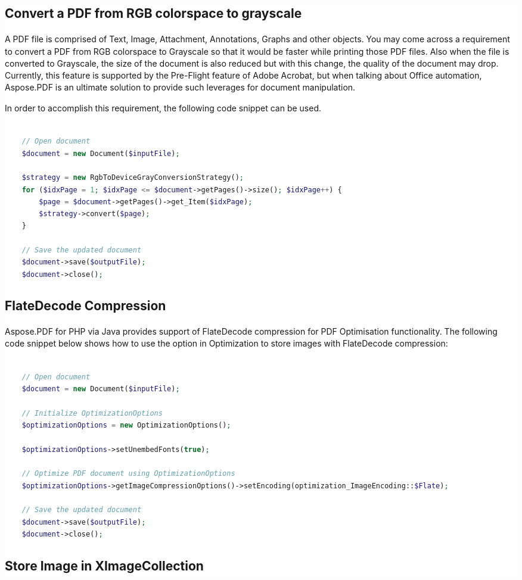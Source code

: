 ## Convert a PDF from RGB colorspace to grayscale

A PDF file is comprised of Text, Image, Attachment, Annotations, Graphs and other objects. You may come across a requirement to convert a PDF from RGB colorspace to Grayscale so that it would be faster while printing those PDF files. Also when the file is converted to Grayscale, the size of the document is also reduced but with this change, the quality of the document may drop. Currently, this feature is supported by the Pre-Flight feature of Adobe Acrobat, but when talking about Office automation, Aspose.PDF is an ultimate solution to provide such leverages for document manipulation.

In order to accomplish this requirement, the following code snippet can be used.

```php

    // Open document
    $document = new Document($inputFile);
    
    $strategy = new RgbToDeviceGrayConversionStrategy();
    for ($idxPage = 1; $idxPage <= $document->getPages()->size(); $idxPage++) {
        $page = $document->getPages()->get_Item($idxPage);
        $strategy->convert($page);
    }          

    // Save the updated document
    $document->save($outputFile);
    $document->close();
```

## FlateDecode Compression

Aspose.PDF for PHP via Java provides support of FlateDecode compression for PDF Optimisation functionality. The following code snippet below shows how to use the option in Optimization to store images with FlateDecode compression:

```php

    // Open document
    $document = new Document($inputFile);

    // Initialize OptimizationOptions
    $optimizationOptions = new OptimizationOptions();

    $optimizationOptions->setUnembedFonts(true);

    // Optimize PDF document using OptimizationOptions
    $optimizationOptions->getImageCompressionOptions()->setEncoding(optimization_ImageEncoding::$Flate);

    // Save the updated document
    $document->save($outputFile);
    $document->close();
```

## Store Image in XImageCollection
